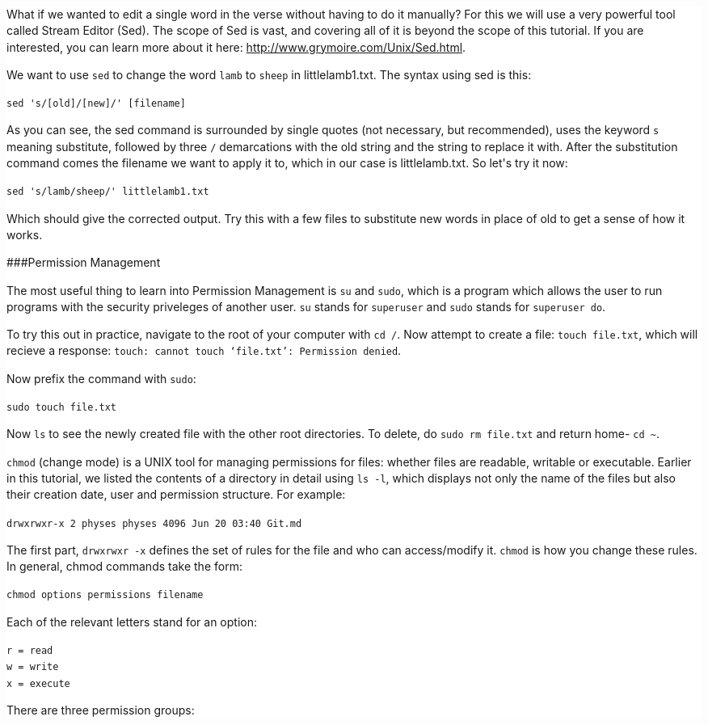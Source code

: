 What if we wanted to edit a single word in the verse without having to do it manually? For this we will use a very powerful tool called Stream Editor (Sed). The scope of Sed is vast, and covering all of it is beyond the scope of this tutorial. If you are interested, you can learn more about it here: http://www.grymoire.com/Unix/Sed.html.

We want to use `sed` to change the word `lamb` to `sheep` in littlelamb1.txt. The syntax using sed is this:

`sed 's/[old]/[new]/' [filename]`

As you can see, the sed command is surrounded by single quotes (not necessary, but recommended), uses the keyword `s` meaning substitute, followed by three `/` demarcations with the old string and the string to replace it with. After the substitution command comes the filename we want to apply it to, which in our case is littlelamb.txt. So let's try it now:

```
sed 's/lamb/sheep/' littlelamb1.txt
```
Which should give the corrected output. Try this with a few files to substitute new words in place of old to get a sense of how it works.


###Permission Management

The most useful thing to learn into Permission Management is `su` and `sudo`, which is a program which allows the user to run programs with the security priveleges of another user. `su` stands for `superuser` and `sudo` stands for `superuser do`.

To try this out in practice, navigate to the root of your computer with `cd /`. Now attempt to create a file: `touch file.txt`, which will recieve a response: `touch: cannot touch ‘file.txt’: Permission denied`.

Now prefix the command with `sudo`: 

`sudo touch file.txt`

Now `ls` to see the newly created file with the other root directories. To delete, do `sudo rm file.txt` and return home- `cd ~`.

`chmod` (change mode) is a UNIX tool for managing permissions for files: whether files are readable, writable or executable. Earlier in this tutorial, we listed the contents of a directory in detail using `ls -l`, which displays not only the name of the files but also their creation date, user and permission structure. For example: 

`drwxrwxr-x 2 physes physes 4096 Jun 20 03:40 Git.md`

The first part, `drwxrwxr -x` defines the set of rules for the file and who can access/modify it. `chmod` is how you change these rules. In general, chmod commands take the form:

`chmod options permissions filename`

Each of the relevant letters stand for an option:

```
r = read
w = write
x = execute
```
There are three permission groups:
